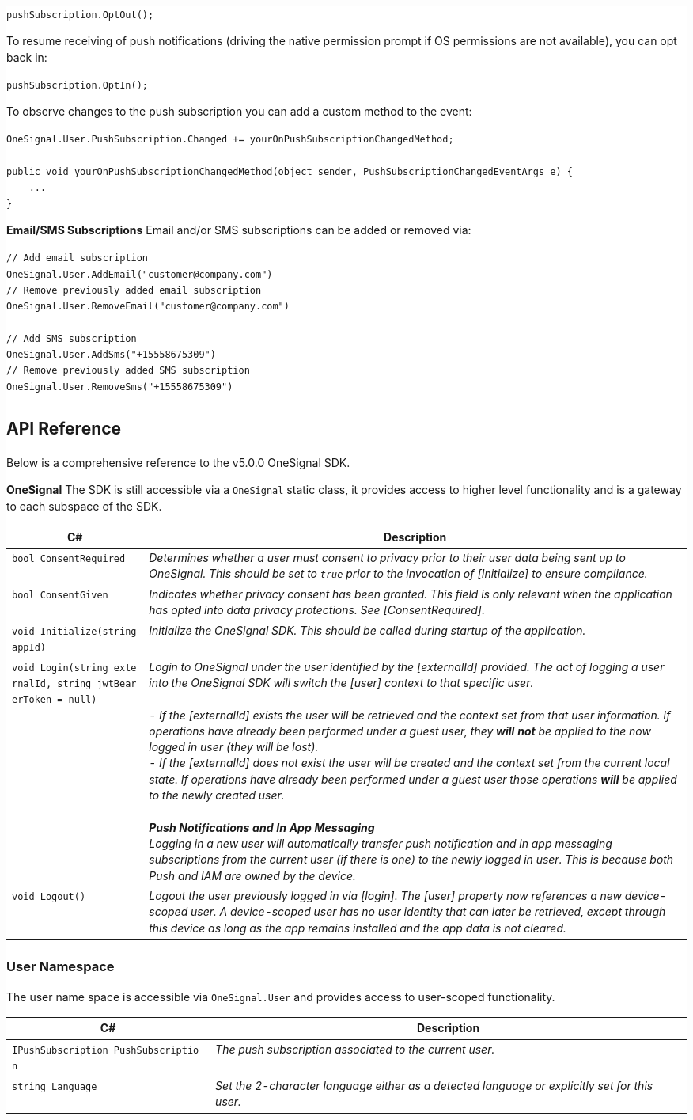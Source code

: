     pushSubscription.OptOut();


To resume receiving of push notifications (driving the native permission prompt if OS permissions are not available), you can opt back in:

    pushSubscription.OptIn();

To observe changes to the push subscription you can add a custom method to the event:
    
    OneSignal.User.PushSubscription.Changed += yourOnPushSubscriptionChangedMethod;

    public void yourOnPushSubscriptionChangedMethod(object sender, PushSubscriptionChangedEventArgs e) {
        ...
    }

**Email/SMS Subscriptions**
Email and/or SMS subscriptions can be added or removed via:

    // Add email subscription
    OneSignal.User.AddEmail("customer@company.com")
    // Remove previously added email subscription
    OneSignal.User.RemoveEmail("customer@company.com")
    
    // Add SMS subscription
    OneSignal.User.AddSms("+15558675309")
    // Remove previously added SMS subscription
    OneSignal.User.RemoveSms("+15558675309")



## API Reference

Below is a comprehensive reference to the v5.0.0 OneSignal SDK.

**OneSignal**
The SDK is still accessible via a `OneSignal` static class, it provides access to higher level functionality and is a gateway to each subspace of the SDK.

| **C#**                                                          | **Description**                                                                                                                                                                                                                                                                                                     |
| --------------------------------------------------------------- | ------------------------------------------------------------------------------------------------------------------------------------------------------------------------------------------------------------------------------------------------------------------------------------------------------------------- |
| `bool ConsentRequired`                                          | *Determines whether a user must consent to privacy prior to their user data being sent up to OneSignal.  This should be set to `true` prior to the invocation of [Initialize] to ensure compliance.*                                                                                                                |
| `bool ConsentGiven`                                             | *Indicates whether privacy consent has been granted. This field is only relevant when the application has opted into data privacy protections. See [ConsentRequired].*                                                                                                                                              |
| `void Initialize(string appId)`                                 | *Initialize the OneSignal SDK.  This should be called during startup of the application.*                                                                                                                                                                                                                           |
| `void Login(string externalId, string jwtBearerToken = null)`   | *Login to OneSignal under the user identified by the [externalId] provided. The act of logging a user into the OneSignal SDK will switch the [user] context to that specific user.*<br><br>- *If the [externalId] exists the user will be retrieved and the context set from that user information. If operations have already been performed under a guest user, they* ***will not*** *be applied to the now logged in user (they will be lost).*<br>- *If the [externalId] does not exist the user will be created and the context set from the current local state. If operations have already been performed under a guest user those operations* ***will*** *be applied to the newly created user.*<br><br>***Push Notifications and In App Messaging***<br>*Logging in a new user will automatically transfer push notification and in app messaging subscriptions from the current user (if there is one) to the newly logged in user.  This is because both Push and IAM are owned by the device.* |
| `void Logout()`                                                 | *Logout the user previously logged in via [login]. The [user] property now references a new device-scoped user. A device-scoped user has no user identity that can later be retrieved, except through this device as long as the app remains installed and the app data is not cleared.*                            |


### User Namespace
The user name space is accessible via `OneSignal.User` and provides access to user-scoped functionality.

| **C#**                                                | **Description**                                                                                                                                                                                                                          |
| ----------------------------------------------------- | ---------------------------------------------------------------------------------------------------------------------------------------------------------------------------------------------------------------------------------------- |
| `IPushSubscription PushSubscription`                  | *The push subscription associated to the current user.*                                                                                                                                                                                  |
| `string Language`                                     | *Set the 2-character language either as a detected language or explicitly set for this user.*                                                                                                                                            |